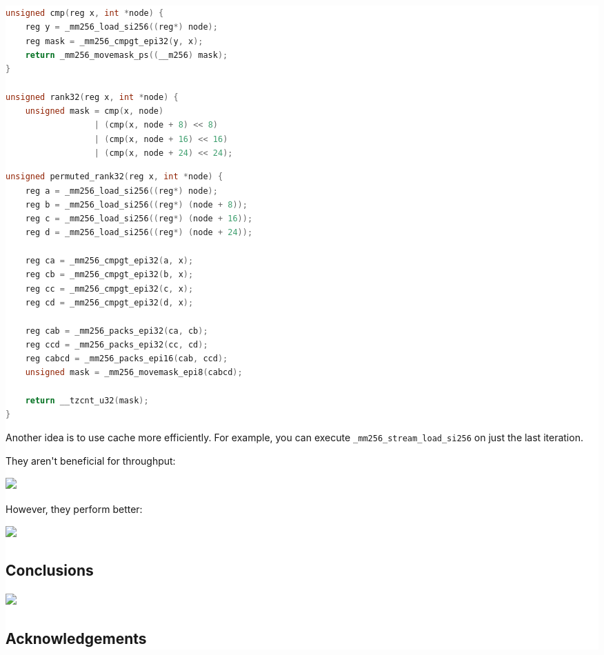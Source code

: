 ```c++
unsigned cmp(reg x, int *node) {
    reg y = _mm256_load_si256((reg*) node);
    reg mask = _mm256_cmpgt_epi32(y, x);
    return _mm256_movemask_ps((__m256) mask);
}

unsigned rank32(reg x, int *node) {
    unsigned mask = cmp(x, node)
                  | (cmp(x, node + 8) << 8)
                  | (cmp(x, node + 16) << 16)
                  | (cmp(x, node + 24) << 24);
```

```c++
unsigned permuted_rank32(reg x, int *node) {
    reg a = _mm256_load_si256((reg*) node);
    reg b = _mm256_load_si256((reg*) (node + 8));
    reg c = _mm256_load_si256((reg*) (node + 16));
    reg d = _mm256_load_si256((reg*) (node + 24));

    reg ca = _mm256_cmpgt_epi32(a, x);
    reg cb = _mm256_cmpgt_epi32(b, x);
    reg cc = _mm256_cmpgt_epi32(c, x);
    reg cd = _mm256_cmpgt_epi32(d, x);

    reg cab = _mm256_packs_epi32(ca, cb);
    reg ccd = _mm256_packs_epi32(cc, cd);
    reg cabcd = _mm256_packs_epi16(cab, ccd);
    unsigned mask = _mm256_movemask_epi8(cabcd);

    return __tzcnt_u32(mask);
}
```

Another idea is to use cache more efficiently. For example, you can execute `_mm256_stream_load_si256` on just the last iteration.

They aren't beneficial for throughput:

![](../img/search-bplus-other.svg)

However, they perform better:

![](../img/search-latency-bplus.svg)

## Conclusions

![](../img/search-all.svg)

## Acknowledgements
